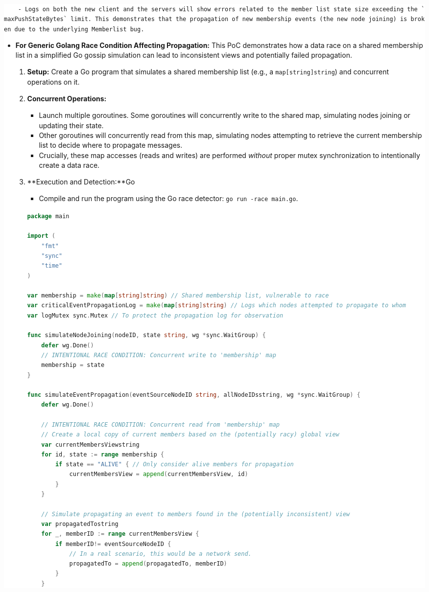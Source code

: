         - Logs on both the new client and the servers will show errors related to the member list state size exceeding the `maxPushStateBytes` limit. This demonstrates that the propagation of new membership events (the new node joining) is broken due to the underlying Memberlist bug.
- **For Generic Golang Race Condition Affecting Propagation:**
This PoC demonstrates how a data race on a shared membership list in a simplified Go gossip simulation can lead to inconsistent views and potentially failed propagation.
    1. **Setup:**
    Create a Go program that simulates a shared membership list (e.g., a `map[string]string`) and concurrent operations on it.
    2. **Concurrent Operations:**
        - Launch multiple goroutines. Some goroutines will concurrently write to the shared map, simulating nodes joining or updating their state.
        - Other goroutines will concurrently read from this map, simulating nodes attempting to retrieve the current membership list to decide where to propagate messages.
        - Crucially, these map accesses (reads and writes) are performed *without* proper mutex synchronization to intentionally create a data race.
    3. **Execution and Detection:**Go
        - Compile and run the program using the Go race detector: `go run -race main.go`.

        ```go
        package main
        
        import (
        	"fmt"
        	"sync"
        	"time"
        )
        
        var membership = make(map[string]string) // Shared membership list, vulnerable to race
        var criticalEventPropagationLog = make(map[string]string) // Logs which nodes attempted to propagate to whom
        var logMutex sync.Mutex // To protect the propagation log for observation
        
        func simulateNodeJoining(nodeID, state string, wg *sync.WaitGroup) {
        	defer wg.Done()
        	// INTENTIONAL RACE CONDITION: Concurrent write to 'membership' map
        	membership = state
        }
        
        func simulateEventPropagation(eventSourceNodeID string, allNodeIDsstring, wg *sync.WaitGroup) {
        	defer wg.Done()
        
        	// INTENTIONAL RACE CONDITION: Concurrent read from 'membership' map
        	// Create a local copy of current members based on the (potentially racy) global view
        	var currentMembersViewstring
        	for id, state := range membership {
        		if state == "ALIVE" { // Only consider alive members for propagation
        			currentMembersView = append(currentMembersView, id)
        		}
        	}
        
        	// Simulate propagating an event to members found in the (potentially inconsistent) view
        	var propagatedTostring
        	for _, memberID := range currentMembersView {
        		if memberID!= eventSourceNodeID {
        			// In a real scenario, this would be a network send.
        			propagatedTo = append(propagatedTo, memberID)
        		}
        	}
        